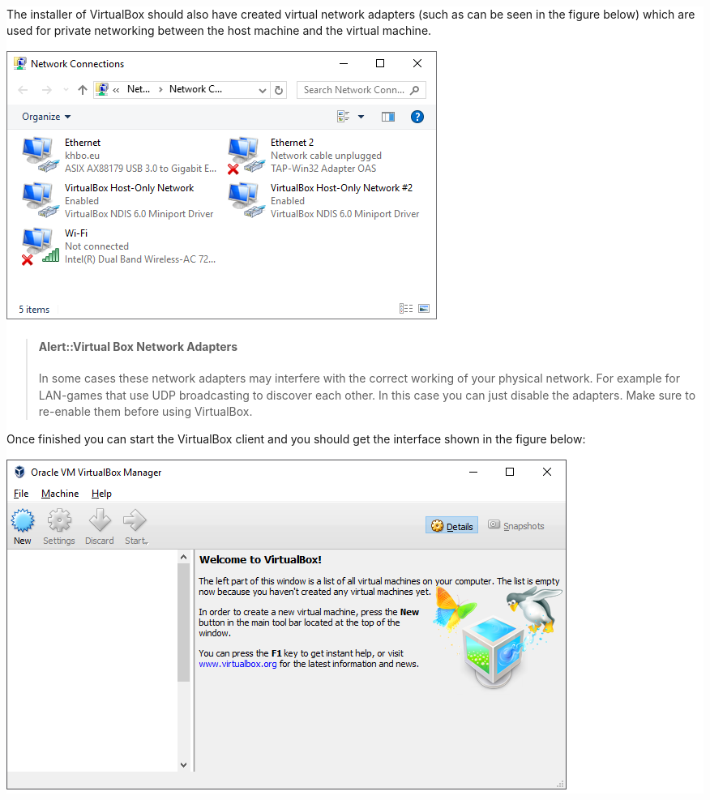 The installer of VirtualBox should also have created virtual network adapters (such as can be seen in the figure below) which are used for private networking between the host machine and the virtual machine.

![VirtualBox virtual network adapters](img/virtual_box_network_adapters.png)

> #### Alert::Virtual Box Network Adapters
>
> In some cases these network adapters may interfere with the correct working of your physical network. For example for LAN-games that use UDP broadcasting to discover each other. In this case you can just disable the adapters. Make sure to re-enable them before using VirtualBox.

Once finished you can start the VirtualBox client and you should get the interface shown in the figure below:

![Launching VirtualBox after installation](img/virtual_box_clean_install.png)
